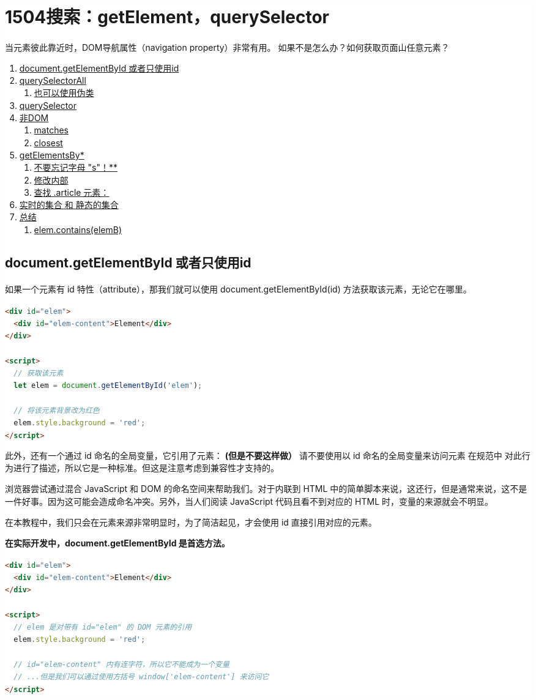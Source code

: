 # 1504搜索：getElement，querySelector

当元素彼此靠近时，DOM导航属性（navigation property）非常有用。
如果不是怎么办？如何获取页面山任意元素？

1. [document.getElementById 或者只使用id](#documentgetelementbyid-或者只使用id)
2. [querySelectorAll](#queryselectorall)
   1. [也可以使用伪类](#也可以使用伪类)
3. [querySelector](#queryselector)
4. [非DOM](#非dom)
   1. [matches](#matches)
   2. [closest](#closest)
5. [getElementsBy*](#getelementsby)
   1. [不要忘记字母 "s"！**](#不要忘记字母-s)
   2. [修改内部](#修改内部)
   3. [查找 .article 元素：](#查找-article-元素)
6. [实时的集合 和 静态的集合](#实时的集合-和-静态的集合)
7. [总结](#总结)
   1. [elem.contains(elemB)](#elemcontainselemb)

## document.getElementById 或者只使用id

如果一个元素有 id 特性（attribute），那我们就可以使用 document.getElementById(id) 方法获取该元素，无论它在哪里。

```html
<div id="elem">
  <div id="elem-content">Element</div>
</div>

<script>
  // 获取该元素
  let elem = document.getElementById('elem');

  // 将该元素背景改为红色
  elem.style.background = 'red';
</script>
```

此外，还有一个通过 id 命名的全局变量，它引用了元素：
**(但是不要这样做）**
请不要使用以 id 命名的全局变量来访问元素
在规范中 对此行为进行了描述，所以它是一种标准。但这是注意考虑到兼容性才支持的。

浏览器尝试通过混合 JavaScript 和 DOM 的命名空间来帮助我们。对于内联到 HTML 中的简单脚本来说，这还行，但是通常来说，这不是一件好事。因为这可能会造成命名冲突。另外，当人们阅读 JavaScript 代码且看不到对应的 HTML 时，变量的来源就会不明显。

在本教程中，我们只会在元素来源非常明显时，为了简洁起见，才会使用 id 直接引用对应的元素。

**在实际开发中，document.getElementById 是首选方法。**
```html
<div id="elem">
  <div id="elem-content">Element</div>
</div>

<script>
  // elem 是对带有 id="elem" 的 DOM 元素的引用
  elem.style.background = 'red';

  // id="elem-content" 内有连字符，所以它不能成为一个变量
  // ...但是我们可以通过使用方括号 window['elem-content'] 来访问它
</script>
```
